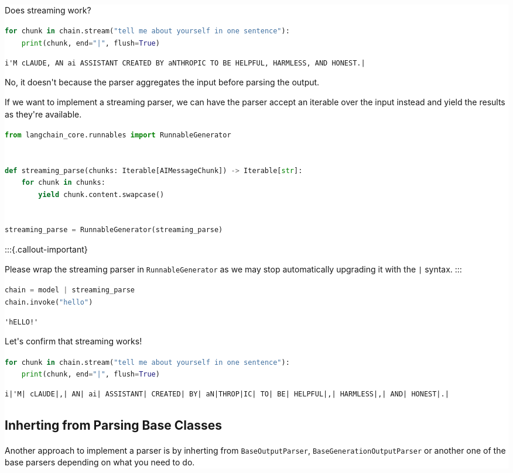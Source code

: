 Does streaming work?


```python
for chunk in chain.stream("tell me about yourself in one sentence"):
    print(chunk, end="|", flush=True)
```

    i'M cLAUDE, AN ai ASSISTANT CREATED BY aNTHROPIC TO BE HELPFUL, HARMLESS, AND HONEST.|

No, it doesn't because the parser aggregates the input before parsing the output.

If we want to implement a streaming parser, we can have the parser accept an iterable over the input instead and yield
the results as they're available.


```python
from langchain_core.runnables import RunnableGenerator


def streaming_parse(chunks: Iterable[AIMessageChunk]) -> Iterable[str]:
    for chunk in chunks:
        yield chunk.content.swapcase()


streaming_parse = RunnableGenerator(streaming_parse)
```

:::{.callout-important}

Please wrap the streaming parser in `RunnableGenerator` as we may stop automatically upgrading it with the `|` syntax.
:::


```python
chain = model | streaming_parse
chain.invoke("hello")
```




    'hELLO!'



Let's confirm that streaming works!


```python
for chunk in chain.stream("tell me about yourself in one sentence"):
    print(chunk, end="|", flush=True)
```

    i|'M| cLAUDE|,| AN| ai| ASSISTANT| CREATED| BY| aN|THROP|IC| TO| BE| HELPFUL|,| HARMLESS|,| AND| HONEST|.|

## Inherting from Parsing Base Classes

Another approach to implement a parser is by inherting from `BaseOutputParser`, `BaseGenerationOutputParser` or another one of the base parsers depending on what you need to do.
